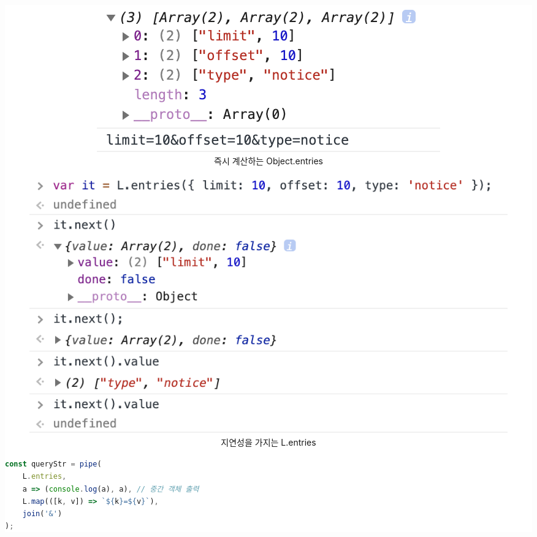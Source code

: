 <center>
   <figure>
   <img src="/assets/post-img/javascript/jsfunctional10-image9.png" alt="views">
   <figcaption>즉시 계산하는 Object.entries</figcaption>
   </figure>
</center>

<center>
   <figure>
   <img src="/assets/post-img/javascript/jsfunctional10-image10.png" alt="views">
   <figcaption>지연성을 가지는 L.entries</figcaption>
   </figure>
</center>

```javascript
const queryStr = pipe(
    L.entries,
    a => (console.log(a), a), // 중간 객체 출력
    L.map(([k, v]) => `${k}=${v}`),
    join('&')
);
```
